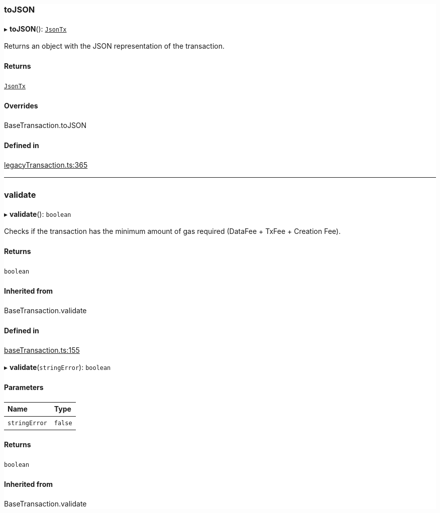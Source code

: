 ### toJSON

▸ **toJSON**(): [`JsonTx`](../interfaces/JsonTx.md)

Returns an object with the JSON representation of the transaction.

#### Returns

[`JsonTx`](../interfaces/JsonTx.md)

#### Overrides

BaseTransaction.toJSON

#### Defined in

[legacyTransaction.ts:365](https://github.com/ethereumjs/ethereumjs-monorepo/blob/master/packages/tx/src/legacyTransaction.ts#L365)

___

### validate

▸ **validate**(): `boolean`

Checks if the transaction has the minimum amount of gas required
(DataFee + TxFee + Creation Fee).

#### Returns

`boolean`

#### Inherited from

BaseTransaction.validate

#### Defined in

[baseTransaction.ts:155](https://github.com/ethereumjs/ethereumjs-monorepo/blob/master/packages/tx/src/baseTransaction.ts#L155)

▸ **validate**(`stringError`): `boolean`

#### Parameters

| Name | Type |
| :------ | :------ |
| `stringError` | ``false`` |

#### Returns

`boolean`

#### Inherited from

BaseTransaction.validate
